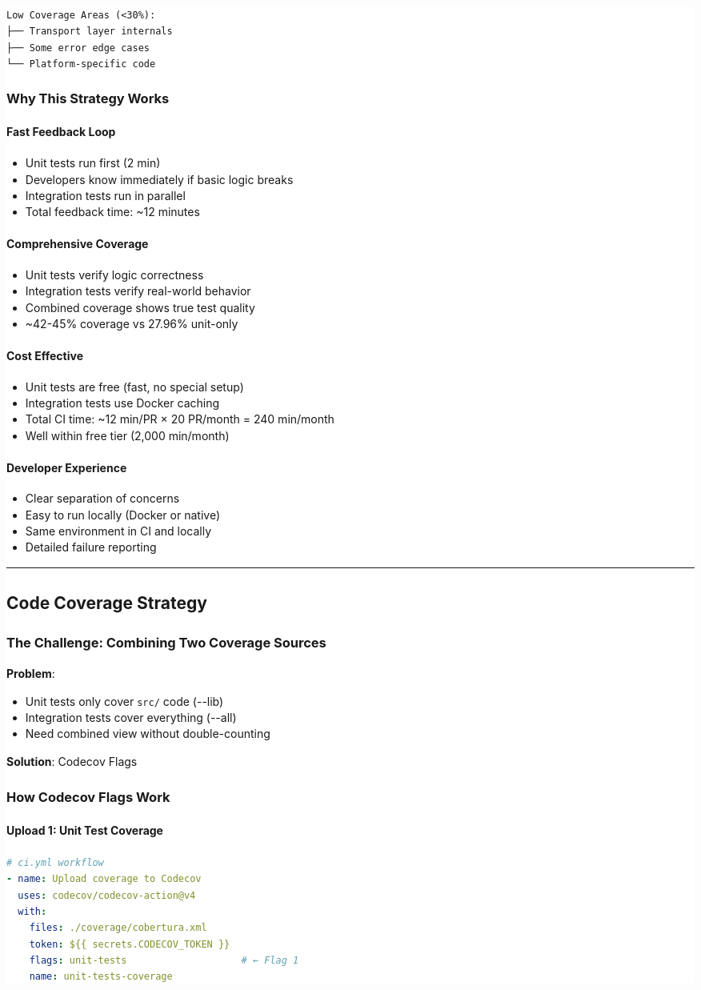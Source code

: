 ```
Low Coverage Areas (<30%):
├── Transport layer internals
├── Some error edge cases
└── Platform-specific code
```

### Why This Strategy Works

#### Fast Feedback Loop
- Unit tests run first (2 min)
- Developers know immediately if basic logic breaks
- Integration tests run in parallel
- Total feedback time: ~12 minutes

#### Comprehensive Coverage
- Unit tests verify logic correctness
- Integration tests verify real-world behavior
- Combined coverage shows true test quality
- ~42-45% coverage vs 27.96% unit-only

#### Cost Effective
- Unit tests are free (fast, no special setup)
- Integration tests use Docker caching
- Total CI time: ~12 min/PR × 20 PR/month = 240 min/month
- Well within free tier (2,000 min/month)

#### Developer Experience
- Clear separation of concerns
- Easy to run locally (Docker or native)
- Same environment in CI and locally
- Detailed failure reporting

---

## Code Coverage Strategy

### The Challenge: Combining Two Coverage Sources

**Problem**:
- Unit tests only cover `src/` code (--lib)
- Integration tests cover everything (--all)
- Need combined view without double-counting

**Solution**: Codecov Flags

### How Codecov Flags Work

#### Upload 1: Unit Test Coverage

```yaml
# ci.yml workflow
- name: Upload coverage to Codecov
  uses: codecov/codecov-action@v4
  with:
    files: ./coverage/cobertura.xml
    token: ${{ secrets.CODECOV_TOKEN }}
    flags: unit-tests                    # ← Flag 1
    name: unit-tests-coverage
```
